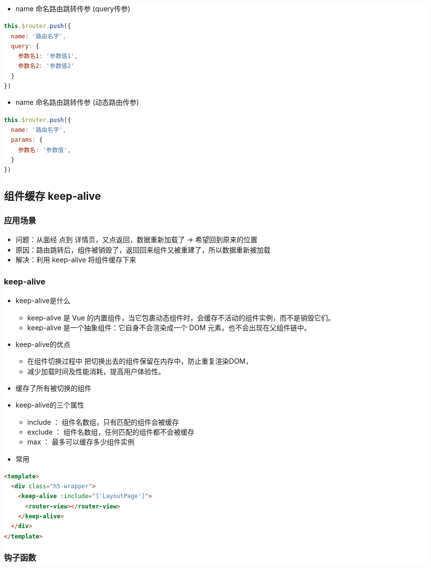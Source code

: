 * name 命名路由跳转传参 (query传参)
```js
this.$router.push({
  name: '路由名字',
  query: {
    参数名1: '参数值1',
    参数名2: '参数值2'
  }
})
```
* name 命名路由跳转传参 (动态路由传参)
```js
this.$router.push({
  name: '路由名字',
  params: {
    参数名: '参数值',
  }
})
```

## 组件缓存 keep-alive

### 应用场景
* 问题：从面经 点到 详情页，又点返回，数据重新加载了 → 希望回到原来的位置
* 原因：路由跳转后，组件被销毁了，返回回来组件又被重建了，所以数据重新被加载
* 解决：利用 keep-alive 将组件缓存下来

### keep-alive

* keep-alive是什么
  * keep-alive 是 Vue 的内置组件，当它包裹动态组件时，会缓存不活动的组件实例，而不是销毁它们。
  * keep-alive 是一个抽象组件：它自身不会渲染成一个 DOM 元素，也不会出现在父组件链中。

* keep-alive的优点
  * 在组件切换过程中 把切换出去的组件保留在内存中，防止重复渲染DOM，
  * 减少加载时间及性能消耗，提高用户体验性。

* 缓存了所有被切换的组件

* keep-alive的三个属性
  * include ： 组件名数组，只有匹配的组件会被缓存
  * exclude ： 组件名数组，任何匹配的组件都不会被缓存
  * max ： 最多可以缓存多少组件实例

* 常用
```html
<template>
  <div class="h5-wrapper">
    <keep-alive :include="['LayoutPage']">
      <router-view></router-view>
    </keep-alive>
  </div>
</template>
```
### 钩子函数
